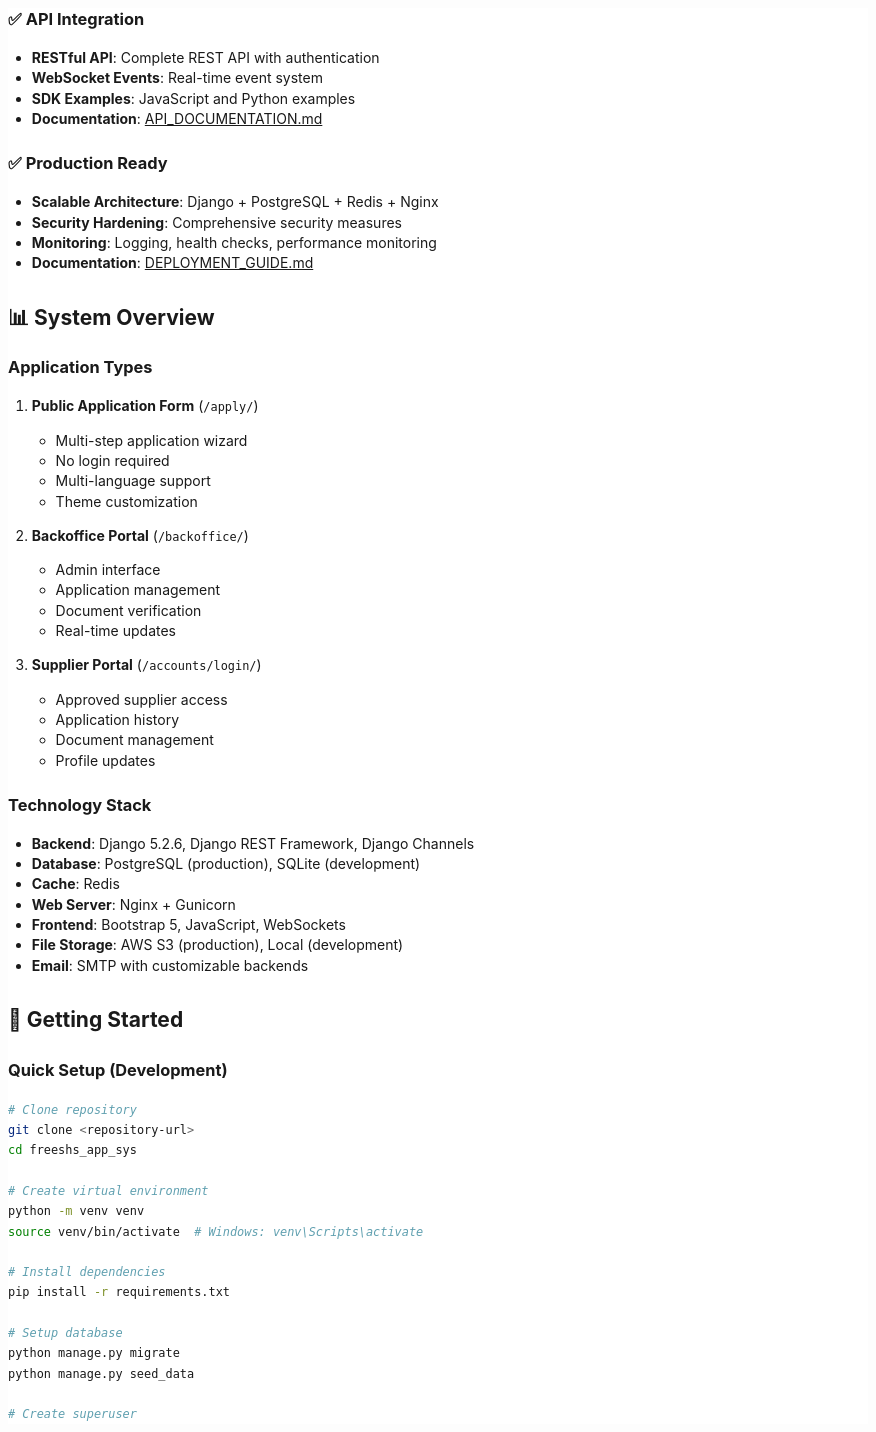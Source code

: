 ### ✅ API Integration
- **RESTful API**: Complete REST API with authentication
- **WebSocket Events**: Real-time event system
- **SDK Examples**: JavaScript and Python examples
- **Documentation**: [API_DOCUMENTATION.md](./API_DOCUMENTATION.md)

### ✅ Production Ready
- **Scalable Architecture**: Django + PostgreSQL + Redis + Nginx
- **Security Hardening**: Comprehensive security measures
- **Monitoring**: Logging, health checks, performance monitoring
- **Documentation**: [DEPLOYMENT_GUIDE.md](./DEPLOYMENT_GUIDE.md)

## 📊 System Overview

### Application Types
1. **Public Application Form** (`/apply/`)
   - Multi-step application wizard
   - No login required
   - Multi-language support
   - Theme customization

2. **Backoffice Portal** (`/backoffice/`)
   - Admin interface
   - Application management
   - Document verification
   - Real-time updates

3. **Supplier Portal** (`/accounts/login/`)
   - Approved supplier access
   - Application history
   - Document management
   - Profile updates

### Technology Stack
- **Backend**: Django 5.2.6, Django REST Framework, Django Channels
- **Database**: PostgreSQL (production), SQLite (development)
- **Cache**: Redis
- **Web Server**: Nginx + Gunicorn
- **Frontend**: Bootstrap 5, JavaScript, WebSockets
- **File Storage**: AWS S3 (production), Local (development)
- **Email**: SMTP with customizable backends

## 🚀 Getting Started

### Quick Setup (Development)
```bash
# Clone repository
git clone <repository-url>
cd freeshs_app_sys

# Create virtual environment
python -m venv venv
source venv/bin/activate  # Windows: venv\Scripts\activate

# Install dependencies
pip install -r requirements.txt

# Setup database
python manage.py migrate
python manage.py seed_data

# Create superuser
```